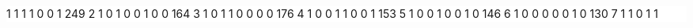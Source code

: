 1
1
1
1
0
0
1
249
2
1
0
1
0
0
1
0
0
164
3
1
0
1
1
0
0
0
0
176
4
1
0
0
1
1
0
0
1
153
5
1
0
0
1
0
0
1
0
146
6
1
0
0
0
0
0
1
0
130
7
1
1
0
1
1
